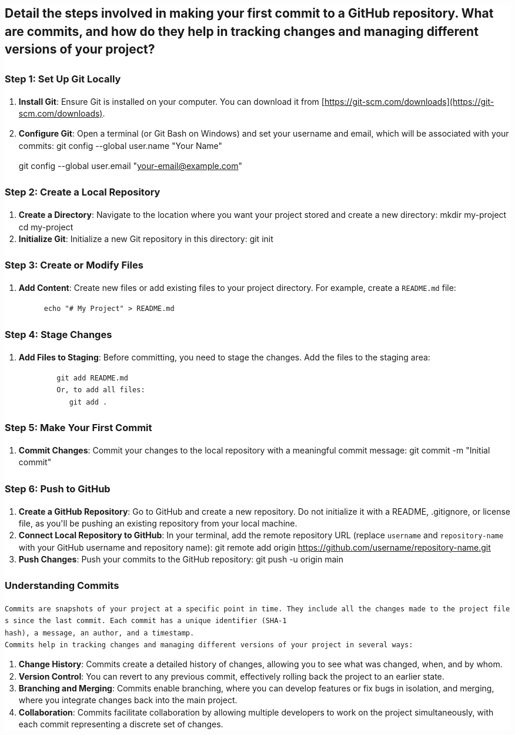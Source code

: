 
## Detail the steps involved in making your first commit to a GitHub repository. What are commits, and how do they help in tracking changes and managing different versions of your project?

### Step 1: Set Up Git Locally
1. **Install Git**: Ensure Git is installed on your computer. You can download it from [https://git-scm.com/downloads](https://git-scm.com/downloads).
2. **Configure Git**: Open a terminal (or Git Bash on Windows) and set your username and email, which will be associated with your commits:
      git config --global user.name "Your Name"

      git config --global user.email "your-email@example.com"
### Step 2: Create a Local Repository
   1. **Create a Directory**: Navigate to the location where you want your project stored and create a new directory:
         mkdir my-project
         cd my-project
   2. **Initialize Git**: Initialize a new Git repository in this directory:
            git init
### Step 3: Create or Modify Files
  1. **Add Content**: Create new files or add existing files to your project directory. For example, create a `README.md` file:
            
               echo "# My Project" > README.md
### Step 4: Stage Changes
  1. **Add Files to Staging**: Before committing, you need to stage the changes. Add the files to the staging area:
            
                  git add README.md
                  Or, to add all files:
                     git add .
### Step 5: Make Your First Commit
  1. **Commit Changes**: Commit your changes to the local repository with a meaningful commit message:
                     git commit -m "Initial commit"
### Step 6: Push to GitHub
  1. **Create a GitHub Repository**: Go to GitHub and create a new repository. Do not initialize it with a README, .gitignore, or license file, as you'll be pushing an existing repository from 
                     your local machine.
  2. **Connect Local Repository to GitHub**: In your terminal, add the remote repository URL (replace `username` and `repository-name` with your GitHub username and repository name):
                     git remote add origin https://github.com/username/repository-name.git
  3. **Push Changes**: Push your commits to the GitHub repository:
                     git push -u origin main
### Understanding Commits
    Commits are snapshots of your project at a specific point in time. They include all the changes made to the project files since the last commit. Each commit has a unique identifier (SHA-1 
    hash), a message, an author, and a timestamp.
    Commits help in tracking changes and managing different versions of your project in several ways:
  1. **Change History**: Commits create a detailed history of changes, allowing you to see what was changed, when, and by whom.
  2. **Version Control**: You can revert to any previous commit, effectively rolling back the project to an earlier state.
  3. **Branching and Merging**: Commits enable branching, where you can develop features or fix bugs in isolation, and merging, where you integrate changes back into the main project.
  4. **Collaboration**: Commits facilitate collaboration by allowing multiple developers to work on the project simultaneously, with each commit representing a discrete set of changes.
